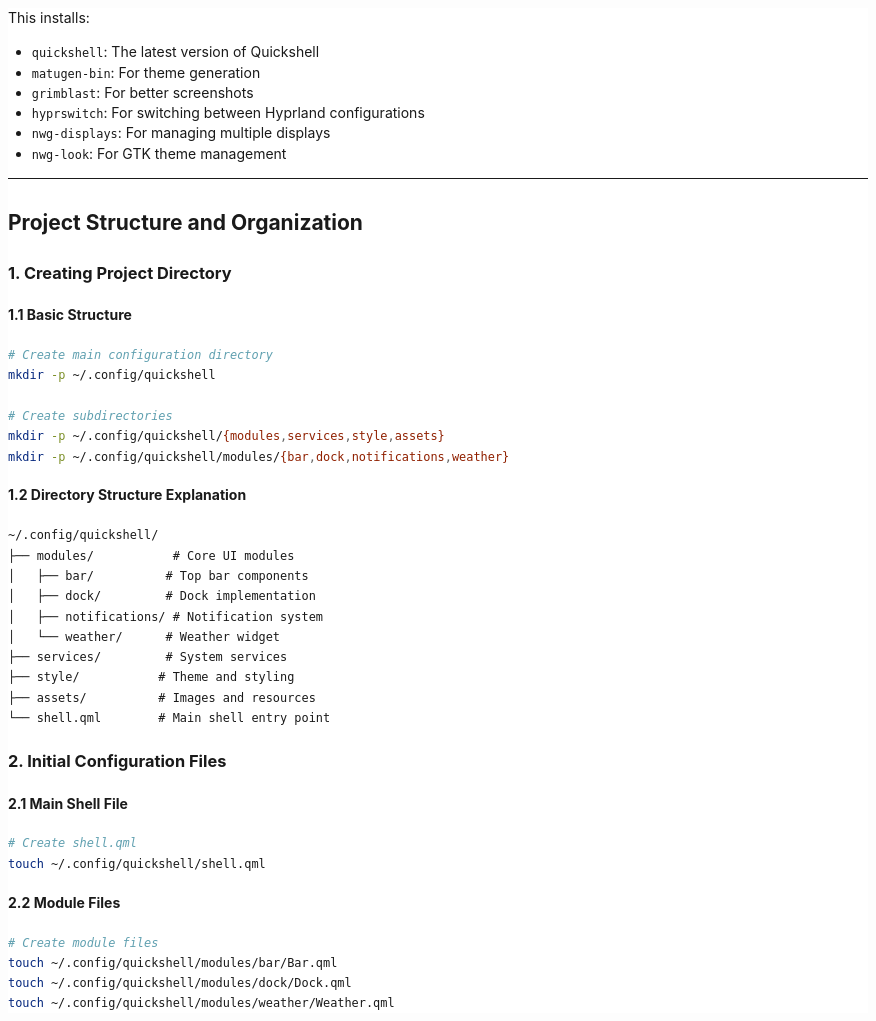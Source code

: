 This installs:

- `quickshell`: The latest version of Quickshell
- `matugen-bin`: For theme generation
- `grimblast`: For better screenshots
- `hyprswitch`: For switching between Hyprland configurations
- `nwg-displays`: For managing multiple displays
- `nwg-look`: For GTK theme management

---

## Project Structure and Organization

### 1. Creating Project Directory

#### 1.1 Basic Structure

```bash
# Create main configuration directory
mkdir -p ~/.config/quickshell

# Create subdirectories
mkdir -p ~/.config/quickshell/{modules,services,style,assets}
mkdir -p ~/.config/quickshell/modules/{bar,dock,notifications,weather}
```

#### 1.2 Directory Structure Explanation

```
~/.config/quickshell/
├── modules/           # Core UI modules
│   ├── bar/          # Top bar components
│   ├── dock/         # Dock implementation
│   ├── notifications/ # Notification system
│   └── weather/      # Weather widget
├── services/         # System services
├── style/           # Theme and styling
├── assets/          # Images and resources
└── shell.qml        # Main shell entry point
```

### 2. Initial Configuration Files

#### 2.1 Main Shell File

```bash
# Create shell.qml
touch ~/.config/quickshell/shell.qml
```

#### 2.2 Module Files

```bash
# Create module files
touch ~/.config/quickshell/modules/bar/Bar.qml
touch ~/.config/quickshell/modules/dock/Dock.qml
touch ~/.config/quickshell/modules/weather/Weather.qml
```
